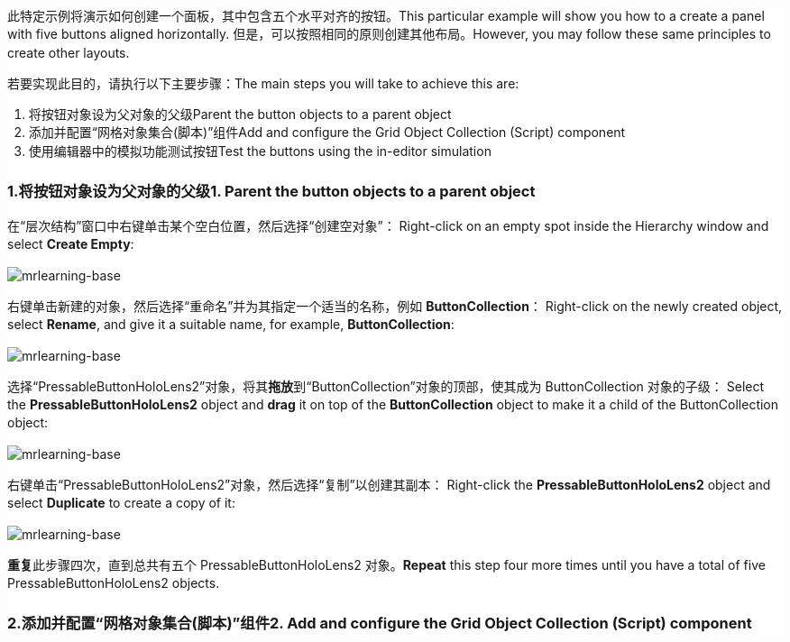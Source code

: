 <span data-ttu-id="e8aa7-233">此特定示例将演示如何创建一个面板，其中包含五个水平对齐的按钮。</span><span class="sxs-lookup"><span data-stu-id="e8aa7-233">This particular example will show you how to a create a panel with five buttons aligned horizontally.</span></span> <span data-ttu-id="e8aa7-234">但是，可以按照相同的原则创建其他布局。</span><span class="sxs-lookup"><span data-stu-id="e8aa7-234">However, you may follow these same principles to create other layouts.</span></span>

<span data-ttu-id="e8aa7-235">若要实现此目的，请执行以下主要步骤：</span><span class="sxs-lookup"><span data-stu-id="e8aa7-235">The main steps you will take to achieve this are:</span></span>

1. <span data-ttu-id="e8aa7-236">将按钮对象设为父对象的父级</span><span class="sxs-lookup"><span data-stu-id="e8aa7-236">Parent the button objects to a parent object</span></span>
2. <span data-ttu-id="e8aa7-237">添加并配置“网格对象集合(脚本)”组件</span><span class="sxs-lookup"><span data-stu-id="e8aa7-237">Add and configure the Grid Object Collection (Script) component</span></span>
3. <span data-ttu-id="e8aa7-238">使用编辑器中的模拟功能测试按钮</span><span class="sxs-lookup"><span data-stu-id="e8aa7-238">Test the buttons using the in-editor simulation</span></span>

### <a name="1-parent-the-button-objects-to-a-parent-object"></a><span data-ttu-id="e8aa7-239">1.将按钮对象设为父对象的父级</span><span class="sxs-lookup"><span data-stu-id="e8aa7-239">1. Parent the button objects to a parent object</span></span>

<span data-ttu-id="e8aa7-240">在“层次结构”窗口中右键单击某个空白位置，然后选择“创建空对象”： </span><span class="sxs-lookup"><span data-stu-id="e8aa7-240">Right-click on an empty spot inside the Hierarchy window and select **Create Empty**:</span></span>

![mrlearning-base](images/mrlearning-base/tutorial2-section3-step1-1.png)

<span data-ttu-id="e8aa7-242">右键单击新建的对象，然后选择“重命名”并为其指定一个适当的名称，例如 **ButtonCollection**： </span><span class="sxs-lookup"><span data-stu-id="e8aa7-242">Right-click on the newly created object, select **Rename**, and give it a suitable name, for example, **ButtonCollection**:</span></span>

![mrlearning-base](images/mrlearning-base/tutorial2-section3-step1-2.png)

<span data-ttu-id="e8aa7-244">选择“PressableButtonHoloLens2”对象，将其**拖放**到“ButtonCollection”对象的顶部，使其成为 ButtonCollection 对象的子级：  </span><span class="sxs-lookup"><span data-stu-id="e8aa7-244">Select the **PressableButtonHoloLens2** object and **drag** it on top of the **ButtonCollection** object to make it a child of the ButtonCollection object:</span></span>

![mrlearning-base](images/mrlearning-base/tutorial2-section3-step1-3.png)

<span data-ttu-id="e8aa7-246">右键单击“PressableButtonHoloLens2”对象，然后选择“复制”以创建其副本：  </span><span class="sxs-lookup"><span data-stu-id="e8aa7-246">Right-click the **PressableButtonHoloLens2** object and select **Duplicate** to create a copy of it:</span></span>

![mrlearning-base](images/mrlearning-base/tutorial2-section3-step1-4.png)

<span data-ttu-id="e8aa7-248">**重复**此步骤四次，直到总共有五个 PressableButtonHoloLens2 对象。</span><span class="sxs-lookup"><span data-stu-id="e8aa7-248">**Repeat** this step four more times until you have a total of five PressableButtonHoloLens2 objects.</span></span>

### <a name="2-add-and-configure-the-grid-object-collection-script-component"></a><span data-ttu-id="e8aa7-249">2.添加并配置“网格对象集合(脚本)”组件</span><span class="sxs-lookup"><span data-stu-id="e8aa7-249">2. Add and configure the Grid Object Collection (Script) component</span></span>

